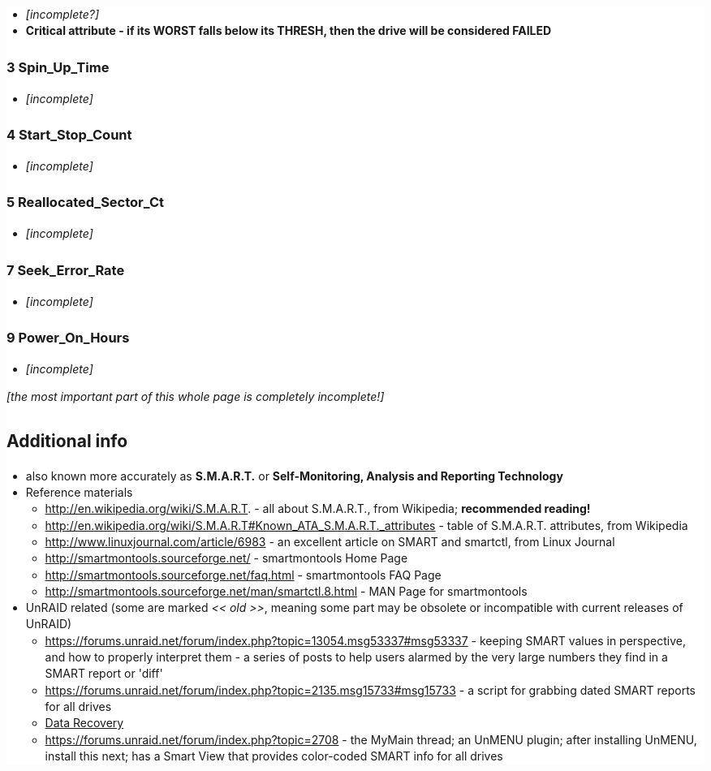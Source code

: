 - _[incomplete?]_
- **Critical attribute - if its WORST falls below its THRESH, then the
  drive will be considered FAILED**

### 3 Spin_Up_Time

- _[incomplete]_

### 4 Start_Stop_Count

- _[incomplete]_

### 5 Reallocated_Sector_Ct

- _[incomplete]_

### 7 Seek_Error_Rate

- _[incomplete]_

### 9 Power_On_Hours

- _[incomplete]_

_[the most important part of this whole page is completely
incomplete!]_

## Additional info

- also known more accurately as **S.M.A.R.T.** or **Self-Monitoring,
  Analysis and Reporting Technology**
- Reference materials
  - http://en.wikipedia.org/wiki/S.M.A.R.T. - all about
    S.M.A.R.T., from Wikipedia; **recommended reading!**
  - http://en.wikipedia.org/wiki/S.M.A.R.T#Known_ATA_S.M.A.R.T._attributes -
    table of S.M.A.R.T. attributes, from Wikipedia
  - http://www.linuxjournal.com/article/6983 - an excellent
    article on SMART and smartctl, from Linux Journal
  - http://smartmontools.sourceforge.net/ - smartmontools Home
    Page
  - http://smartmontools.sourceforge.net/faq.html - smartmontools
    FAQ Page
  - http://smartmontools.sourceforge.net/man/smartctl.8.html - MAN
    Page for smartmontools
- UnRAID related (some are marked _\<\< old \>\>_, meaning some part
  may be obsolete or incompatible with current releases of UnRAID)
  - https://forums.unraid.net/forum/index.php?topic=13054.msg53337#msg53337 -
    keeping SMART values in perspective, and how to properly
    interpret them - a series of posts to help users alarmed by the
    very large numbers they find in a SMART report or 'diff'
  - https://forums.unraid.net/forum/index.php?topic=2135.msg15733#msg15733 -
    a script for grabbing dated SMART reports for all drives
  - [Data Recovery](/unraid-os/manual/troubleshooting#data-recovery)
  - https://forums.unraid.net/forum/index.php?topic=2708 - the
    MyMain thread; an UnMENU plugin; after installing UnMENU,
    install this next; has a Smart View that provides color-coded
    SMART info for all drives
